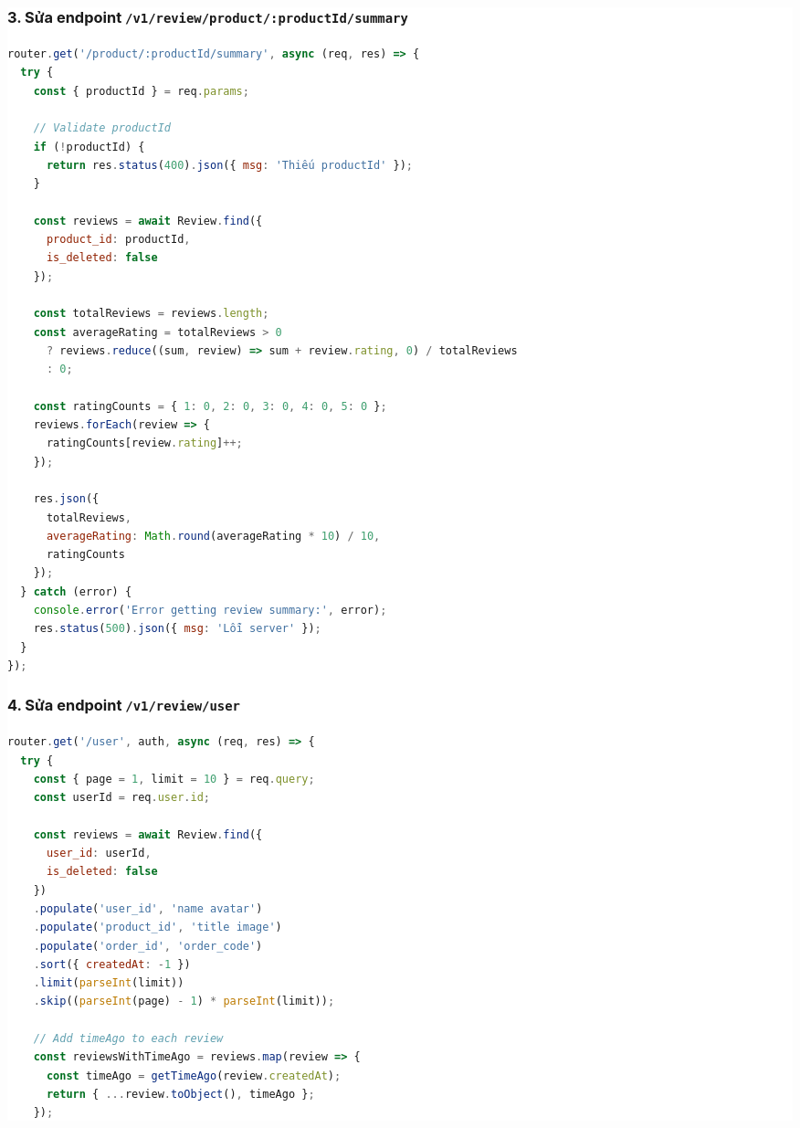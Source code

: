 ### 3. **Sửa endpoint `/v1/review/product/:productId/summary`**

```javascript
router.get('/product/:productId/summary', async (req, res) => {
  try {
    const { productId } = req.params;
    
    // Validate productId
    if (!productId) {
      return res.status(400).json({ msg: 'Thiếu productId' });
    }
    
    const reviews = await Review.find({
      product_id: productId,
      is_deleted: false
    });
    
    const totalReviews = reviews.length;
    const averageRating = totalReviews > 0 
      ? reviews.reduce((sum, review) => sum + review.rating, 0) / totalReviews 
      : 0;
    
    const ratingCounts = { 1: 0, 2: 0, 3: 0, 4: 0, 5: 0 };
    reviews.forEach(review => {
      ratingCounts[review.rating]++;
    });
    
    res.json({
      totalReviews,
      averageRating: Math.round(averageRating * 10) / 10,
      ratingCounts
    });
  } catch (error) {
    console.error('Error getting review summary:', error);
    res.status(500).json({ msg: 'Lỗi server' });
  }
});
```

### 4. **Sửa endpoint `/v1/review/user`**

```javascript
router.get('/user', auth, async (req, res) => {
  try {
    const { page = 1, limit = 10 } = req.query;
    const userId = req.user.id;
    
    const reviews = await Review.find({
      user_id: userId,
      is_deleted: false
    })
    .populate('user_id', 'name avatar')
    .populate('product_id', 'title image')
    .populate('order_id', 'order_code')
    .sort({ createdAt: -1 })
    .limit(parseInt(limit))
    .skip((parseInt(page) - 1) * parseInt(limit));
    
    // Add timeAgo to each review
    const reviewsWithTimeAgo = reviews.map(review => {
      const timeAgo = getTimeAgo(review.createdAt);
      return { ...review.toObject(), timeAgo };
    });
```
